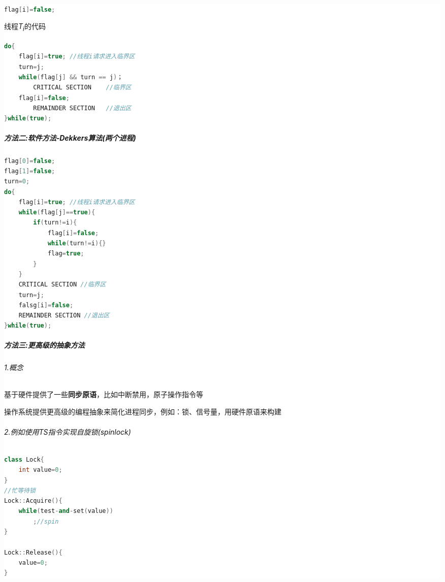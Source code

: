 ```c++
flag[i]=false;
```

线程$T_i$的代码

```c++
do{
    flag[i]=true; //线程i请求进入临界区
    turn=j;		
    while(flag[j] && turn == j)；
        CRITICAL SECTION	//临界区
    flag[i]=false;
    	REMAINDER SECTION 	//退出区
}while(true);
```

##### 方法二:软件方法-Dekkers算法(两个进程)

```c++
flag[0]=false;
flag[1]=false;
turn=0;
do{
    flag[i]=true; //线程i请求进入临界区
    while(flag[j]==true){
        if(turn!=i){
            flag[i]=false;
            while(turn!=i){}
            flag=true;
        }
    }
    CRITICAL SECTION //临界区
    turn=j;
    falsg[i]=false;
    REMAINDER SECTION //退出区
}while(true);
```

##### 方法三:更高级的抽象方法

###### 1.概念

基于硬件提供了一些**同步原语**，比如中断禁用，原子操作指令等

操作系统提供更高级的编程抽象来简化进程同步，例如：锁、信号量，用硬件原语来构建

###### 2.例如使用TS指令实现自旋锁(spinlock)

```c++
class Lock{
    int value=0;
}
//忙等待锁
Lock::Acquire(){
    while(test-and-set(value))
        ;//spin
}

Lock::Release(){
    value=0;
}
```
